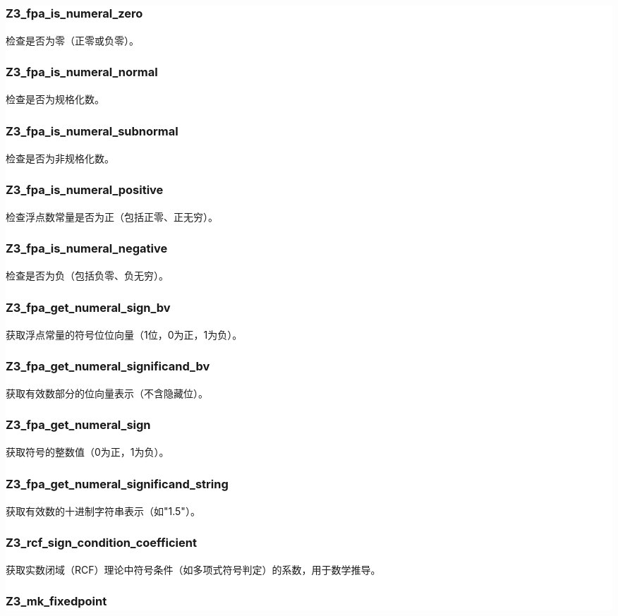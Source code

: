 ### Z3_fpa_is_numeral_zero
检查是否为零（正零或负零）。

### Z3_fpa_is_numeral_normal
检查是否为规格化数。

### Z3_fpa_is_numeral_subnormal
检查是否为非规格化数。

### Z3_fpa_is_numeral_positive
检查浮点数常量是否为正（包括正零、正无穷）。

### Z3_fpa_is_numeral_negative
检查是否为负（包括负零、负无穷）。

### Z3_fpa_get_numeral_sign_bv
获取浮点常量的符号位位向量（1位，0为正，1为负）。

### Z3_fpa_get_numeral_significand_bv
获取有效数部分的位向量表示（不含隐藏位）。

### Z3_fpa_get_numeral_sign
获取符号的整数值（0为正，1为负）。

### Z3_fpa_get_numeral_significand_string
获取有效数的十进制字符串表示（如"1.5"）。

### Z3_rcf_sign_condition_coefficient
获取实数闭域（RCF）理论中符号条件（如多项式符号判定）的系数，用于数学推导。

### Z3_mk_fixedpoint
